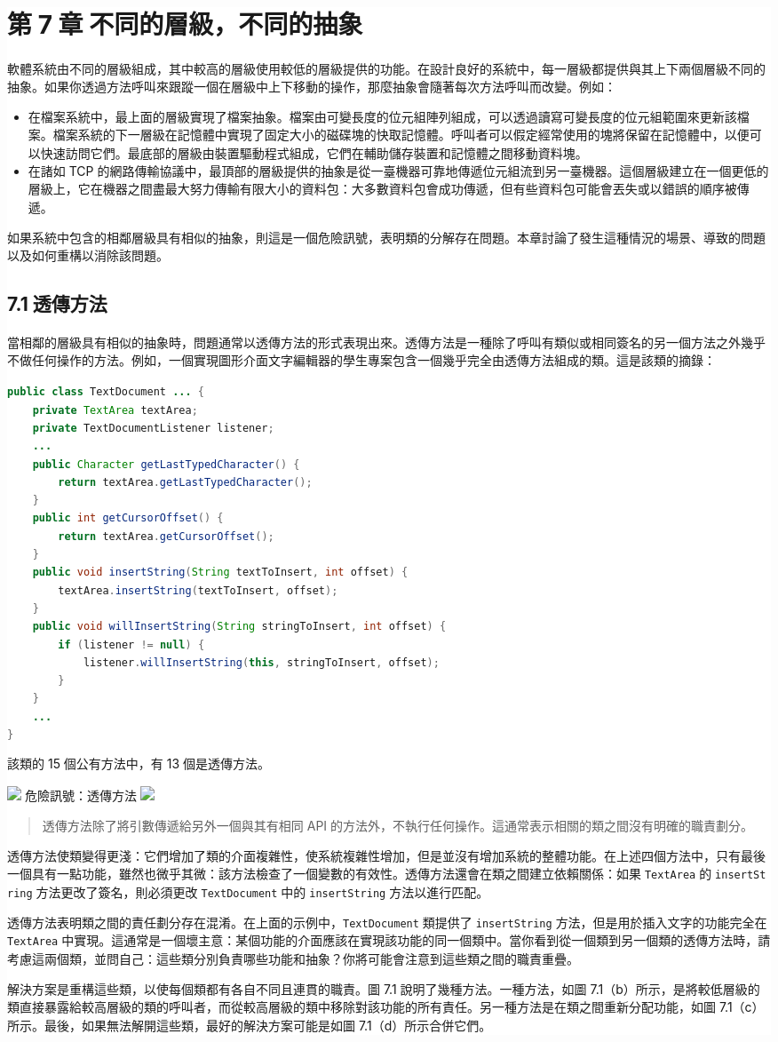 # 第 7 章 不同的層級，不同的抽象

軟體系統由不同的層級組成，其中較高的層級使用較低的層級提供的功能。在設計良好的系統中，每一層級都提供與其上下兩個層級不同的抽象。如果你透過方法呼叫來跟蹤一個在層級中上下移動的操作，那麼抽象會隨著每次方法呼叫而改變。例如：

- 在檔案系統中，最上面的層級實現了檔案抽象。檔案由可變長度的位元組陣列組成，可以透過讀寫可變長度的位元組範圍來更新該檔案。檔案系統的下一層級在記憶體中實現了固定大小的磁碟塊的快取記憶體。呼叫者可以假定經常使用的塊將保留在記憶體中，以便可以快速訪問它們。最底部的層級由裝置驅動程式組成，它們在輔助儲存裝置和記憶體之間移動資料塊。
- 在諸如 TCP 的網路傳輸協議中，最頂部的層級提供的抽象是從一臺機器可靠地傳遞位元組流到另一臺機器。這個層級建立在一個更低的層級上，它在機器之間盡最大努力傳輸有限大小的資料包：大多數資料包會成功傳遞，但有些資料包可能會丟失或以錯誤的順序被傳遞。

如果系統中包含的相鄰層級具有相似的抽象，則這是一個危險訊號，表明類的分解存在問題。本章討論了發生這種情況的場景、導致的問題以及如何重構以消除該問題。

## 7.1 透傳方法

當相鄰的層級具有相似的抽象時，問題通常以透傳方法的形式表現出來。透傳方法是一種除了呼叫有類似或相同簽名的另一個方法之外幾乎不做任何操作的方法。例如，一個實現圖形介面文字編輯器的學生專案包含一個幾乎完全由透傳方法組成的類。這是該類的摘錄：

```java
public class TextDocument ... {
    private TextArea textArea;
    private TextDocumentListener listener;
    ...
    public Character getLastTypedCharacter() {
        return textArea.getLastTypedCharacter();
    }
    public int getCursorOffset() {
        return textArea.getCursorOffset();
    }
    public void insertString(String textToInsert, int offset) {
        textArea.insertString(textToInsert, offset);
    }
    public void willInsertString(String stringToInsert, int offset) {
        if (listener != null) {
            listener.willInsertString(this, stringToInsert, offset);
        }
    }
    ...
}
```

該類的 15 個公有方法中，有 13 個是透傳方法。

![](../figures/00013.jpeg) 危險訊號：透傳方法 ![](../figures/00013.jpeg)

> 透傳方法除了將引數傳遞給另外一個與其有相同 API 的方法外，不執行任何操作。這通常表示相關的類之間沒有明確的職責劃分。

透傳方法使類變得更淺：它們增加了類的介面複雜性，使系統複雜性增加，但是並沒有增加系統的整體功能。在上述四個方法中，只有最後一個具有一點功能，雖然也微乎其微：該方法檢查了一個變數的有效性。透傳方法還會在類之間建立依賴關係：如果 `TextArea` 的 `insertString` 方法更改了簽名，則必須更改 `TextDocument` 中的 `insertString` 方法以進行匹配。

透傳方法表明類之間的責任劃分存在混淆。在上面的示例中，`TextDocument` 類提供了 `insertString` 方法，但是用於插入文字的功能完全在 `TextArea` 中實現。這通常是一個壞主意：某個功能的介面應該在實現該功能的同一個類中。當你看到從一個類到另一個類的透傳方法時，請考慮這兩個類，並問自己：這些類分別負責哪些功能和抽象？你將可能會注意到這些類之間的職責重疊。

解決方案是重構這些類，以使每個類都有各自不同且連貫的職責。圖 7.1 說明了幾種方法。一種方法，如圖 7.1（b）所示，是將較低層級的類直接暴露給較高層級的類的呼叫者，而從較高層級的類中移除對該功能的所有責任。另一種方法是在類之間重新分配功能，如圖 7.1（c）所示。最後，如果無法解開這些類，最好的解決方案可能是如圖 7.1（d）所示合併它們。
